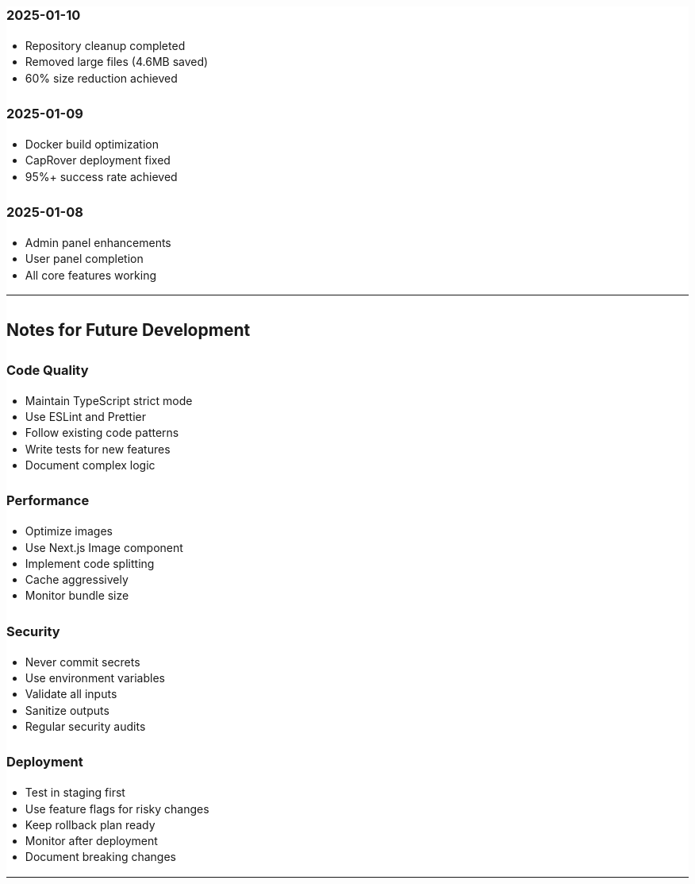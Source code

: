 ### 2025-01-10
- Repository cleanup completed
- Removed large files (4.6MB saved)
- 60% size reduction achieved

### 2025-01-09
- Docker build optimization
- CapRover deployment fixed
- 95%+ success rate achieved

### 2025-01-08
- Admin panel enhancements
- User panel completion
- All core features working

---

## Notes for Future Development

### Code Quality
- Maintain TypeScript strict mode
- Use ESLint and Prettier
- Follow existing code patterns
- Write tests for new features
- Document complex logic

### Performance
- Optimize images
- Use Next.js Image component
- Implement code splitting
- Cache aggressively
- Monitor bundle size

### Security
- Never commit secrets
- Use environment variables
- Validate all inputs
- Sanitize outputs
- Regular security audits

### Deployment
- Test in staging first
- Use feature flags for risky changes
- Keep rollback plan ready
- Monitor after deployment
- Document breaking changes

---
